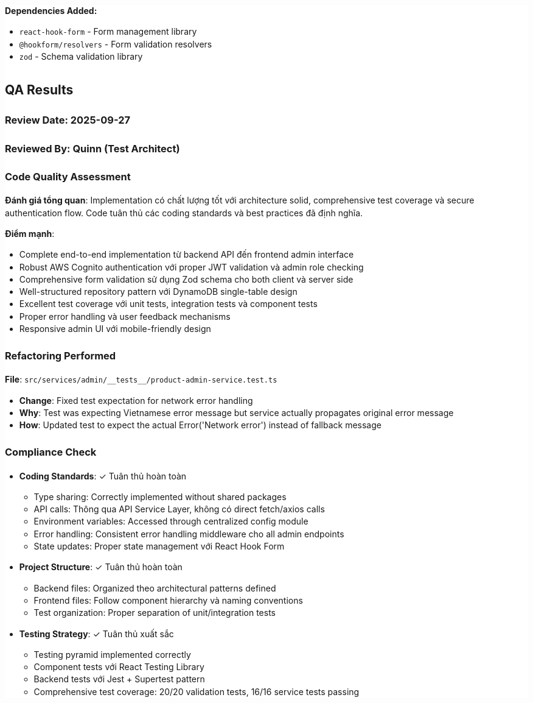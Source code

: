 **Dependencies Added:**
- `react-hook-form` - Form management library
- `@hookform/resolvers` - Form validation resolvers
- `zod` - Schema validation library

## QA Results

### Review Date: 2025-09-27

### Reviewed By: Quinn (Test Architect)

### Code Quality Assessment

**Đánh giá tổng quan**: Implementation có chất lượng tốt với architecture solid, comprehensive test coverage và secure authentication flow. Code tuân thủ các coding standards và best practices đã định nghĩa.

**Điểm mạnh**:
- Complete end-to-end implementation từ backend API đến frontend admin interface
- Robust AWS Cognito authentication với proper JWT validation và admin role checking
- Comprehensive form validation sử dụng Zod schema cho both client và server side
- Well-structured repository pattern với DynamoDB single-table design
- Excellent test coverage với unit tests, integration tests và component tests
- Proper error handling và user feedback mechanisms
- Responsive admin UI với mobile-friendly design

### Refactoring Performed

**File**: `src/services/admin/__tests__/product-admin-service.test.ts`
- **Change**: Fixed test expectation for network error handling
- **Why**: Test was expecting Vietnamese error message but service actually propagates original error message
- **How**: Updated test to expect the actual Error('Network error') instead of fallback message

### Compliance Check

- **Coding Standards**: ✓ Tuân thủ hoàn toàn
  - Type sharing: Correctly implemented without shared packages
  - API calls: Thông qua API Service Layer, không có direct fetch/axios calls
  - Environment variables: Accessed through centralized config module
  - Error handling: Consistent error handling middleware cho all admin endpoints
  - State updates: Proper state management với React Hook Form

- **Project Structure**: ✓ Tuân thủ hoàn toàn
  - Backend files: Organized theo architectural patterns defined
  - Frontend files: Follow component hierarchy và naming conventions
  - Test organization: Proper separation of unit/integration tests

- **Testing Strategy**: ✓ Tuân thủ xuất sắc  
  - Testing pyramid implemented correctly
  - Component tests với React Testing Library
  - Backend tests với Jest + Supertest pattern
  - Comprehensive test coverage: 20/20 validation tests, 16/16 service tests passing
